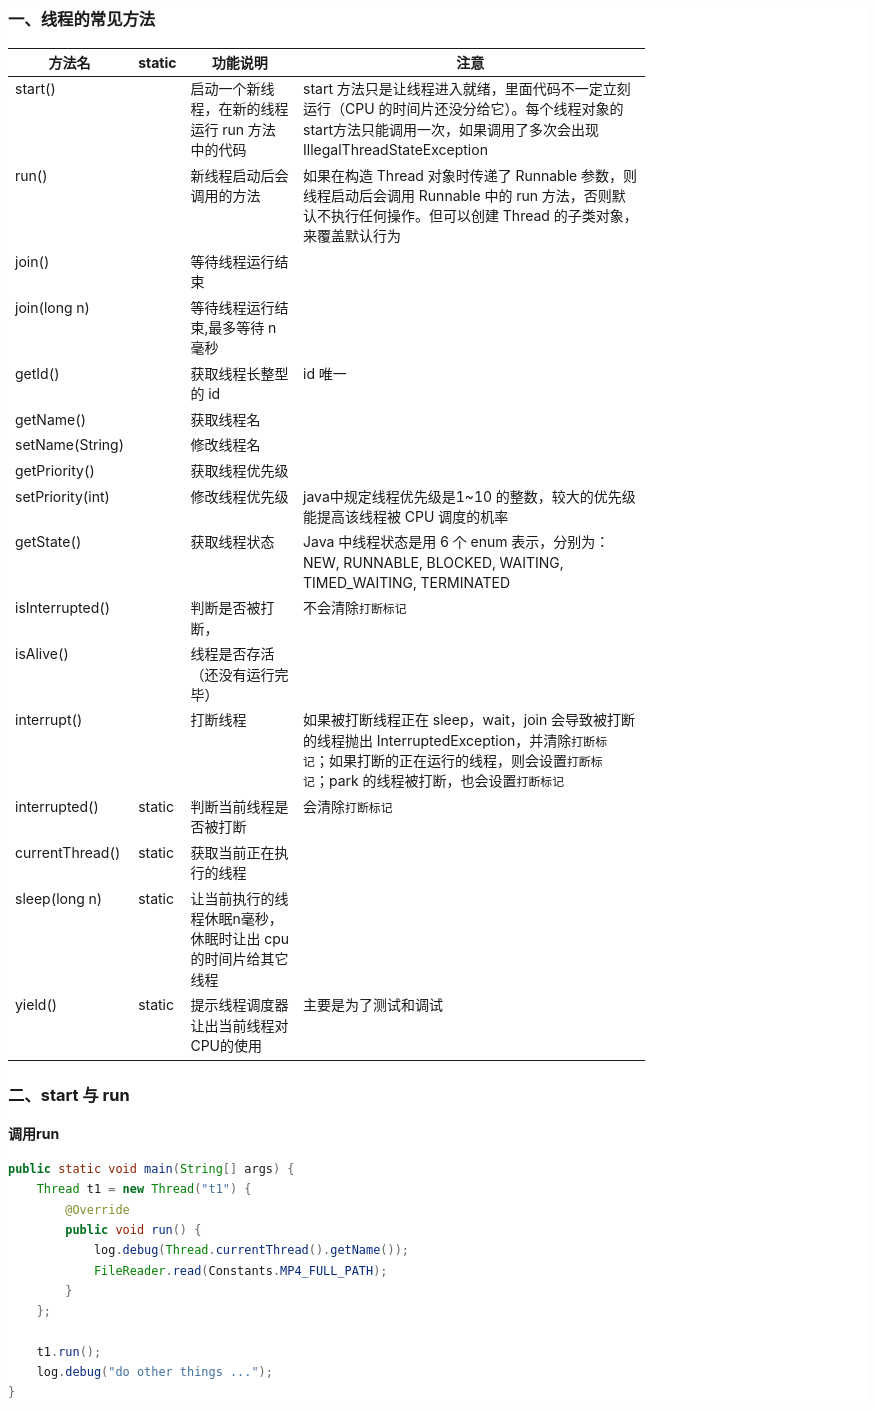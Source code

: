 ### 一、线程的常见方法

| 方法名           | static | 功能说明                                                     | 注意                                                         |
| ---------------- | ------ | ------------------------------------------------------------ | ------------------------------------------------------------ |
| start()          |        | 启动一个新线<br/>程，在新的线程<br/>运行 run 方法<br/>中的代码 | start 方法只是让线程进入就绪，里面代码不一定立刻<br/>运行（CPU 的时间片还没分给它）。每个线程对象的<br/>start方法只能调用一次，如果调用了多次会出现<br/>IllegalThreadStateException |
| run()            |        | 新线程启动后会<br/>调用的方法                                | 如果在构造 Thread 对象时传递了 Runnable 参数，则<br/>线程启动后会调用 Runnable 中的 run 方法，否则默<br/>认不执行任何操作。但可以创建 Thread 的子类对象，<br/>来覆盖默认行为 |
| join()           |        | 等待线程运行结<br/>束                                        |                                                              |
| join(long n)     |        | 等待线程运行结<br/>束,最多等待 n<br/>毫秒                    |                                                              |
| getId()          |        | 获取线程长整型<br/>的 id                                     | id 唯一                                                      |
| getName()        |        | 获取线程名                                                   |                                                              |
| setName(String)  |        | 修改线程名                                                   |                                                              |
| getPriority()    |        | 获取线程优先级                                               |                                                              |
| setPriority(int) |        | 修改线程优先级                                               | java中规定线程优先级是1~10 的整数，较大的优先级<br/>能提高该线程被 CPU 调度的机率 |
| getState()       |        | 获取线程状态                                                 | Java 中线程状态是用 6 个 enum 表示，分别为：<br/>NEW, RUNNABLE, BLOCKED, WAITING,<br/>TIMED_WAITING, TERMINATED |
| isInterrupted()  |        | 判断是否被打<br/>断，                                        | 不会清除`打断标记`                                           |
| isAlive()        |        | 线程是否存活<br/>（还没有运行完<br/>毕）                     |                                                              |
| interrupt()      |        | 打断线程                                                     | 如果被打断线程正在 sleep，wait，join 会导致被打断<br/>的线程抛出 InterruptedException，并清除`打断标`<br/>`记`；如果打断的正在运行的线程，则会设置`打断标`<br/>`记`；park 的线程被打断，也会设置`打断标记` |
| interrupted()    | static | 判断当前线程是<br/>否被打断                                  | 会清除`打断标记`                                             |
| currentThread()  | static | 获取当前正在执<br/>行的线程                                  |                                                              |
| sleep(long n)    | static | 让当前执行的线<br/>程休眠n毫秒，<br/>休眠时让出 cpu<br/>的时间片给其它<br/>线程 |                                                              |
| yield()          | static | 提示线程调度器<br/>让出当前线程对<br/>CPU的使用              | 主要是为了测试和调试|

### 二、start 与 run

**调用run**

```java
public static void main(String[] args) {
    Thread t1 = new Thread("t1") {
        @Override
        public void run() {
            log.debug(Thread.currentThread().getName());
            FileReader.read(Constants.MP4_FULL_PATH);
        }
    };

    t1.run();
    log.debug("do other things ...");
}
```
